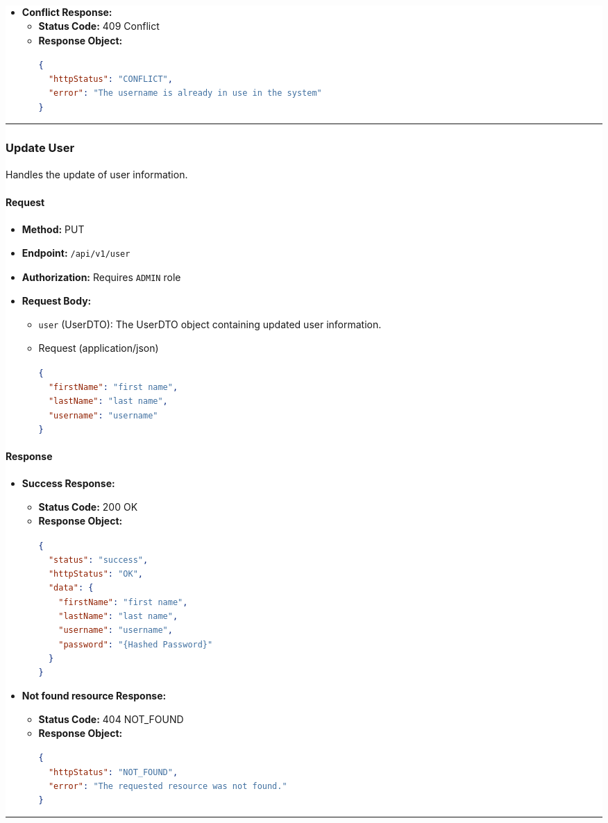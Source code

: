 - **Conflict Response:**
  - **Status Code:** 409 Conflict
  - **Response Object:**
    ```json
    {
      "httpStatus": "CONFLICT",
      "error": "The username is already in use in the system"
    }
    ```

---

### Update User

Handles the update of user information.

#### Request

- **Method:** PUT
- **Endpoint:** `/api/v1/user`
- **Authorization:** Requires `ADMIN` role
- **Request Body:**

  - `user` (UserDTO): The UserDTO object containing updated user information.
  - Request (application/json)

    ```json
    {
      "firstName": "first name",
      "lastName": "last name",
      "username": "username"
    }
    ```

#### Response

- **Success Response:**

  - **Status Code:** 200 OK
  - **Response Object:**
    ```json
    {
      "status": "success",
      "httpStatus": "OK",
      "data": {
        "firstName": "first name",
        "lastName": "last name",
        "username": "username",
        "password": "{Hashed Password}"
      }
    }
    ```

- **Not found resource Response:**
  - **Status Code:** 404 NOT_FOUND
  - **Response Object:**
    ```json
    {
      "httpStatus": "NOT_FOUND",
      "error": "The requested resource was not found."
    }
    ```

---